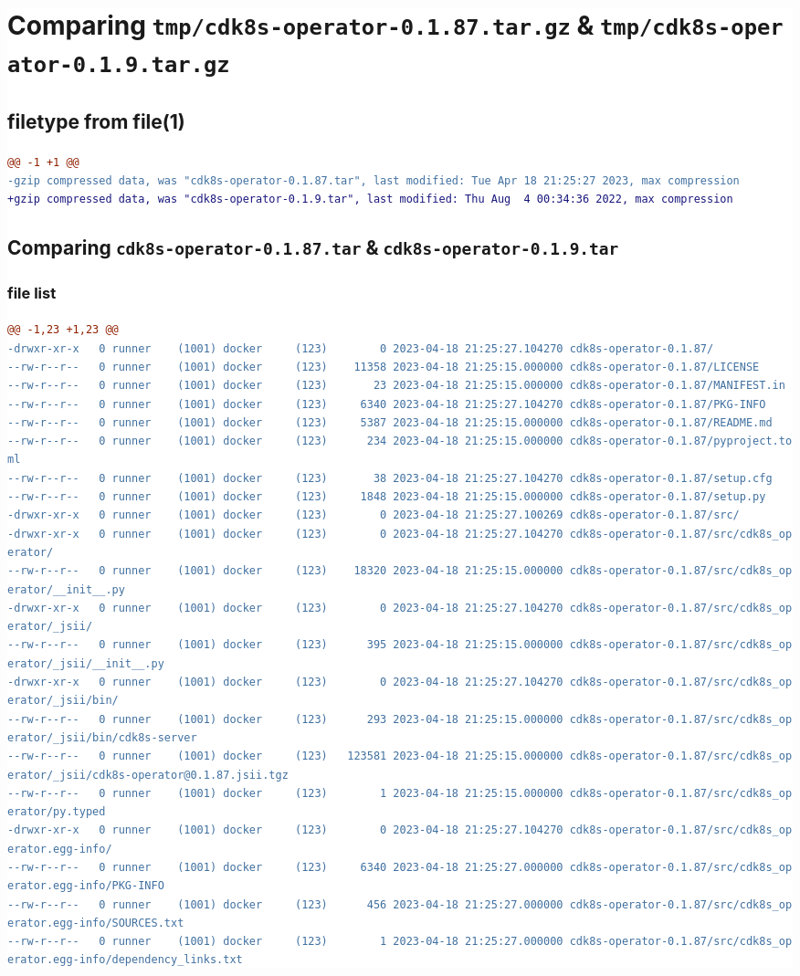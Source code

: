 # Comparing `tmp/cdk8s-operator-0.1.87.tar.gz` & `tmp/cdk8s-operator-0.1.9.tar.gz`

## filetype from file(1)

```diff
@@ -1 +1 @@
-gzip compressed data, was "cdk8s-operator-0.1.87.tar", last modified: Tue Apr 18 21:25:27 2023, max compression
+gzip compressed data, was "cdk8s-operator-0.1.9.tar", last modified: Thu Aug  4 00:34:36 2022, max compression
```

## Comparing `cdk8s-operator-0.1.87.tar` & `cdk8s-operator-0.1.9.tar`

### file list

```diff
@@ -1,23 +1,23 @@
-drwxr-xr-x   0 runner    (1001) docker     (123)        0 2023-04-18 21:25:27.104270 cdk8s-operator-0.1.87/
--rw-r--r--   0 runner    (1001) docker     (123)    11358 2023-04-18 21:25:15.000000 cdk8s-operator-0.1.87/LICENSE
--rw-r--r--   0 runner    (1001) docker     (123)       23 2023-04-18 21:25:15.000000 cdk8s-operator-0.1.87/MANIFEST.in
--rw-r--r--   0 runner    (1001) docker     (123)     6340 2023-04-18 21:25:27.104270 cdk8s-operator-0.1.87/PKG-INFO
--rw-r--r--   0 runner    (1001) docker     (123)     5387 2023-04-18 21:25:15.000000 cdk8s-operator-0.1.87/README.md
--rw-r--r--   0 runner    (1001) docker     (123)      234 2023-04-18 21:25:15.000000 cdk8s-operator-0.1.87/pyproject.toml
--rw-r--r--   0 runner    (1001) docker     (123)       38 2023-04-18 21:25:27.104270 cdk8s-operator-0.1.87/setup.cfg
--rw-r--r--   0 runner    (1001) docker     (123)     1848 2023-04-18 21:25:15.000000 cdk8s-operator-0.1.87/setup.py
-drwxr-xr-x   0 runner    (1001) docker     (123)        0 2023-04-18 21:25:27.100269 cdk8s-operator-0.1.87/src/
-drwxr-xr-x   0 runner    (1001) docker     (123)        0 2023-04-18 21:25:27.104270 cdk8s-operator-0.1.87/src/cdk8s_operator/
--rw-r--r--   0 runner    (1001) docker     (123)    18320 2023-04-18 21:25:15.000000 cdk8s-operator-0.1.87/src/cdk8s_operator/__init__.py
-drwxr-xr-x   0 runner    (1001) docker     (123)        0 2023-04-18 21:25:27.104270 cdk8s-operator-0.1.87/src/cdk8s_operator/_jsii/
--rw-r--r--   0 runner    (1001) docker     (123)      395 2023-04-18 21:25:15.000000 cdk8s-operator-0.1.87/src/cdk8s_operator/_jsii/__init__.py
-drwxr-xr-x   0 runner    (1001) docker     (123)        0 2023-04-18 21:25:27.104270 cdk8s-operator-0.1.87/src/cdk8s_operator/_jsii/bin/
--rw-r--r--   0 runner    (1001) docker     (123)      293 2023-04-18 21:25:15.000000 cdk8s-operator-0.1.87/src/cdk8s_operator/_jsii/bin/cdk8s-server
--rw-r--r--   0 runner    (1001) docker     (123)   123581 2023-04-18 21:25:15.000000 cdk8s-operator-0.1.87/src/cdk8s_operator/_jsii/cdk8s-operator@0.1.87.jsii.tgz
--rw-r--r--   0 runner    (1001) docker     (123)        1 2023-04-18 21:25:15.000000 cdk8s-operator-0.1.87/src/cdk8s_operator/py.typed
-drwxr-xr-x   0 runner    (1001) docker     (123)        0 2023-04-18 21:25:27.104270 cdk8s-operator-0.1.87/src/cdk8s_operator.egg-info/
--rw-r--r--   0 runner    (1001) docker     (123)     6340 2023-04-18 21:25:27.000000 cdk8s-operator-0.1.87/src/cdk8s_operator.egg-info/PKG-INFO
--rw-r--r--   0 runner    (1001) docker     (123)      456 2023-04-18 21:25:27.000000 cdk8s-operator-0.1.87/src/cdk8s_operator.egg-info/SOURCES.txt
--rw-r--r--   0 runner    (1001) docker     (123)        1 2023-04-18 21:25:27.000000 cdk8s-operator-0.1.87/src/cdk8s_operator.egg-info/dependency_links.txt
```